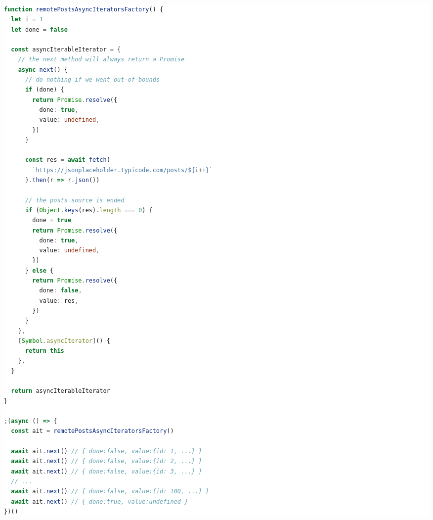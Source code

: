 ```ts
function remotePostsAsyncIteratorsFactory() {
  let i = 1
  let done = false

  const asyncIterableIterator = {
    // the next method will always return a Promise
    async next() {
      // do nothing if we went out-of-bounds
      if (done) {
        return Promise.resolve({
          done: true,
          value: undefined,
        })
      }

      const res = await fetch(
        `https://jsonplaceholder.typicode.com/posts/${i++}`
      ).then(r => r.json())

      // the posts source is ended
      if (Object.keys(res).length === 0) {
        done = true
        return Promise.resolve({
          done: true,
          value: undefined,
        })
      } else {
        return Promise.resolve({
          done: false,
          value: res,
        })
      }
    },
    [Symbol.asyncIterator]() {
      return this
    },
  }

  return asyncIterableIterator
}

;(async () => {
  const ait = remotePostsAsyncIteratorsFactory()

  await ait.next() // { done:false, value:{id: 1, ...} }
  await ait.next() // { done:false, value:{id: 2, ...} }
  await ait.next() // { done:false, value:{id: 3, ...} }
  // ...
  await ait.next() // { done:false, value:{id: 100, ...} }
  await ait.next() // { done:true, value:undefined }
})()
```
